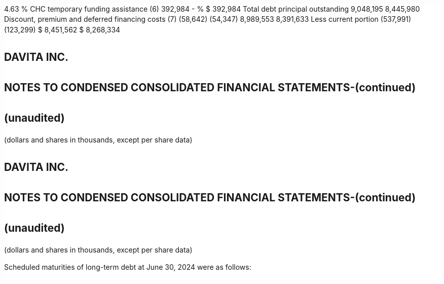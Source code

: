 <td>4.63  %</td>
<td></td>
</tr>
<tr>
<td>CHC temporary funding assistance (6)</td>
<td>392,984</td>
<td></td>
<td></td>
<td>-  %</td>
<td>$ 392,984</td>
</tr>
<tr>
<td>Total debt principal outstanding</td>
<td>9,048,195</td>
<td>8,445,980</td>
<td></td>
<td></td>
<td></td>
</tr>
<tr>
<td>Discount, premium and deferred financing costs (7)</td>
<td>(58,642)</td>
<td>(54,347)</td>
<td></td>
<td></td>
<td></td>
</tr>
<tr>
<td></td>
<td>8,989,553</td>
<td>8,391,633</td>
<td></td>
<td></td>
<td></td>
</tr>
<tr>
<td>Less current portion</td>
<td>(537,991)</td>
<td>(123,299)</td>
<td></td>
<td></td>
<td></td>
</tr>
<tr>
<td></td>
<td>$ 8,451,562</td>
<td>$ 8,268,334</td>
<td></td>
<td></td>
<td></td>
</tr>
</tbody>
</table>
<h2>DAVITA INC.</h2>
<h2>NOTES TO CONDENSED CONSOLIDATED FINANCIAL STATEMENTS-(continued)</h2>
<h2>(unaudited)</h2>
<p>(dollars and shares in thousands, except per share data)</p>
<h2>DAVITA INC.</h2>
<h2>NOTES TO CONDENSED CONSOLIDATED FINANCIAL STATEMENTS-(continued)</h2>
<h2>(unaudited)</h2>
<p>(dollars and shares in thousands, except per share data)</p>
<p>Scheduled maturities of long-term debt at June 30, 2024 were as follows:</p>
<table>
<thead>